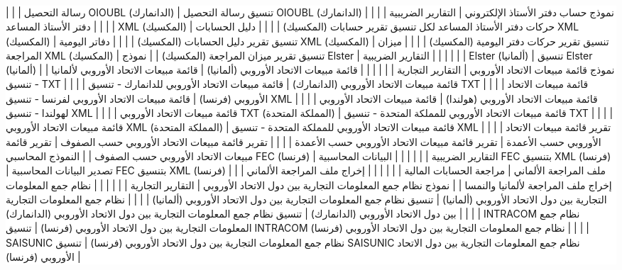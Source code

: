 |                                                  |                       | رسالة التحصيل OIOUBL (الدانمارك)                     | تنسيق رسالة التحصيل OIOUBL (الدانمارك)                        |
| نموذج حساب دفتر الأستاذ الإلكتروني          | التقارير الضريبية         |                                                   |                                                                    |
|                                                  |                       | دفتر الأستاذ المساعد XML (المكسيك)                         | حركات دفتر الأستاذ المساعد لكل تنسيق تقرير حسابات (المكسيك) |
|                                                  |                       | دليل الحسابات XML (المكسيك)                         | تنسيق تقرير دليل الحسابات (المكسيك)                          |
|                                                  |                       | دفاتر اليومية XML (المكسيك)                                 | تنسيق تقرير حركات دفتر اليومية (المكسيك)                      |
|                                                  |                       | ميزان المراجعة XML (المكسيك)                            | تنسيق تقرير ميزان المراجعة (المكسيك)                             |
| نموذج Elster                                     | التقارير الضريبية         |                                                   |                                                                    |
|                                                  |                       | Elster (ألمانيا)                                       | تنسيق Elster (ألمانيا)                                          |
| نموذج قائمة مبيعات الاتحاد الأوروبي                              | التقارير التجارية       |                                                   |                                                                    |
|                                                  |                       | قائمة مبيعات الاتحاد الأوروبي (ألمانيا)                                | قائمة مبيعات الاتحاد الأوروبي لألمانيا - تنسيق TXT                               |
|                                                  |                       | قائمة مبيعات الاتحاد الأوروبي (الدانمارك)                                | قائمة مبيعات الاتحاد الأوروبي للدانمارك - تنسيق TXT                               |
|                                                  |                       | قائمة مبيعات الاتحاد الأوروبي (فرنسا)                                | قائمة مبيعات الاتحاد الأوروبي لفرنسا - تنسيق XML                                |
|                                                  |                       | قائمة مبيعات الاتحاد الأوروبي (هولندا)                                | قائمة مبيعات الاتحاد الأوروبي لهولندا - تنسيق XML                           |
|                                                  |                       | قائمة مبيعات الاتحاد الأوروبي TXT (المملكة المتحدة)                            | قائمة مبيعات الاتحاد الأوروبي للمملكة المتحدة - تنسيق TXT                    |
|                                                  |                       | قائمة مبيعات الاتحاد الأوروبي XML (المملكة المتحدة)                            | قائمة مبيعات الاتحاد الأوروبي للمملكة المتحدة - تنسيق XML                    |
|                                                  |                       | تقرير قائمة مبيعات الاتحاد الأوروبي حسب الأعمدة                   | تقرير قائمة مبيعات الاتحاد الأوروبي حسب الأعمدة                                    |
|                                                  |                       | تقرير قائمة مبيعات الاتحاد الأوروبي حسب الصفوف                      | تقرير قائمة مبيعات الاتحاد الأوروبي حسب الصفوف                                       |
| النموذج المحاسبي FEC (فرنسا)                        | التقارير الضريبية         |                                                   |                                                                    |
|                                                  |                       | البيانات المحاسبية FEC بتنسيق XML (فرنسا)                      | تصدير البيانات المحاسبية FEC‬ بتنسيق XML (فرنسا)‬                   |
| ملف المراجعة الألماني                                | مراجعة الحسابات المالية       |                                                   |                                                                    |
|                                                  |                       | إخراج ملف المراجعة الألماني                          | إخراج ملف المراجعة لألمانيا والنمسا                          |
| نموذج نظام جمع المعلومات التجارية بين دول الاتحاد الأوروبي                                  | التقارير التجارية       |                                                   |                                                                    |
|                                                  |                       | نظام جمع المعلومات التجارية بين دول الاتحاد الأوروبي (ألمانيا)                                    | تنسيق نظام جمع المعلومات التجارية بين دول الاتحاد الأوروبي (ألمانيا)                                       |
|                                                  |                       | نظام جمع المعلومات التجارية بين دول الاتحاد الأوروبي (الدانمارك)                                    | تنسيق نظام جمع المعلومات التجارية بين دول الاتحاد الأوروبي (الدانمارك)                                       |
|                                                  |                       | INTRACOM نظام جمع المعلومات التجارية بين دول الاتحاد الأوروبي (فرنسا)                           | تنسيق INTRACOM نظام جمع المعلومات التجارية بين دول الاتحاد الأوروبي (فرنسا)                               |
|                                                  |                       | SAISUNIC نظام جمع المعلومات التجارية بين دول الاتحاد الأوروبي (فرنسا)                           | تنسيق SAISUNIC نظام جمع المعلومات التجارية بين دول الاتحاد الأوروبي (فرنسا)                               |